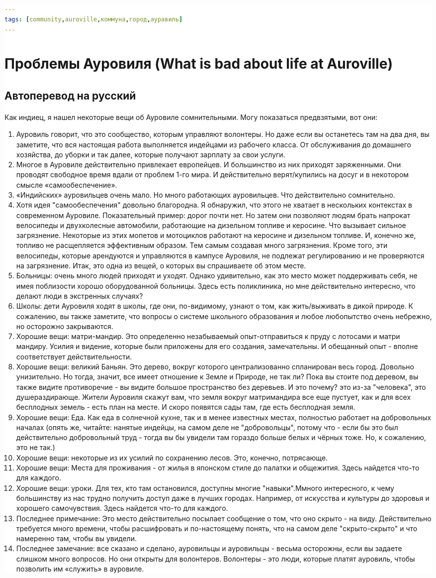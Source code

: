 ```yaml
---
tags: [community,auroville,коммуна,город,ауравиль]
---
```

# Проблемы Ауровиля (What is bad about life at Auroville)

## Автоперевод на русский

Как индиец, я нашел некоторые вещи об Ауровиле сомнительными. Могу показаться предвзятыми, вот они:

1. Ауровиль говорит, что это сообщество, которым управляют волонтеры. Но даже если вы останетесь там на два дня, вы заметите, что вся настоящая работа выполняется индейцами из рабочего класса. От обслуживания до домашнего хозяйства, до уборки и так далее, которые получают зарплату за свои услуги.
2. Многое в Ауровиле действительно привлекает европейцев. И большинство из них приходят заряженными. Они проводят свободное время вдали от проблем 1-го мира. И действительно верят/купились на досуг и в некотором смысле «самообеспечение».
3. «Индийских» ауровильцев очень мало. Но много работающих ауровильцев. Что действительно сомнительно.
4. Хотя идея "самообеспечения" довольно благородна. Я обнаружил, что этого не хватает в нескольких контекстах в современном Ауровиле. Показательный пример: дорог почти нет. Но затем они позволяют людям брать напрокат велосипеды и двухколесные автомобили, работающие на дизельном топливе и керосине. Что вызывает сильное загрязнение. Некоторые из этих мопетов и мотоциклов работают на керосине и дизельном топливе. И, конечно же, топливо не расщепляется эффективным образом. Тем самым создавая много загрязнения. Кроме того, эти велосипеды, которые арендуются и управляются в кампусе Ауровиля, не подлежат регулированию и не проверяются на загрязнение. Итак, это одна из вещей, о которых вы спрашиваете об этом месте.
5. Больницы: очень много людей приходят и уходят. Однако удивительно, как это место может поддерживать себя, не имея поблизости хорошо оборудованной больницы. Здесь есть поликлиника, но мне действительно интересно, что делают люди в экстренных случаях?
6. Школы: дети Ауровиля ходят в школы, где они, по-видимому, узнают о том, как жить/выживать в дикой природе. К сожалению, вы также заметите, что вопросы о системе школьного образования и любое любопытство очень небрежно, но осторожно закрываются.
7. Хорошие вещи: матри-мандир. Это определенно незабываемый опыт-отправиться к пруду с лотосами и матри мандиру. Усилия и видение, которые были приложены для его создания, замечательны. И обещанный опыт - вполне соответствует действительности.
8. Хорошие вещи: великий Баньян. Это дерево, вокруг которого централизованно спланирован весь город. Довольно унизительно. Но тогда, значит, все имеет отношение к Земле и Природе, не так ли? Пока вы стоите под деревом, вы также видите противоречие - вы видите большое пространство без деревьев. И это почему? это из-за "человека", это душераздирающе. Жители Ауровиля скажут вам, что земля вокруг матримандира все еще пустует, как и для всех бесплодных земель - есть план на месте. И скоро появятся сады там, где есть бесплодная земля.
9. Хорошие вещи: Еда. Как еда в солнечной кухне, так и в менее известных местах, полностью работает на добровольных началах (опять же, читайте: нанятые индейцы, на самом деле не "добровольцы", потому что - если бы это был действительно добровольный труд - тогда вы бы увидели там гораздо больше белых и чёрных тоже. Но, к сожалению, это не так.)
10. Хорошие вещи: некоторые из их усилий по сохранению лесов. Это, конечно, потрясающе.
11. Хорошие вещи: Места для проживания - от жилья в японском стиле до палатки и общежития. Здесь найдется что-то для каждого.
12. Хорошие вещи: уроки. Для тех, кто там остановился, доступны многие "навыки".Ммного интересного, к чему большинству из нас трудно получить доступ даже в лучших городах. Например, от искусства и культуры до здоровья и хорошего самочувствия. Здесь найдется что-то для каждого.
13. Последнее примечание: Это место действительно посылает сообщение о том, что оно скрыто - на виду. Действительно требуется много времени, чтобы расшифровать и по-настоящему понять, что на самом деле "скрыто-скрыто" и что намеренно там, чтобы вы увидели.
14. Последнее замечание: все сказано и сделано, ауровильцы и ауровильцы - весьма осторожны, если вы задаете слишком много вопросов. Но они открыты для волонтеров. Волонтеры - это люди, которые платят ауровиль, чтобы позволить им «служить» в ауровиле.